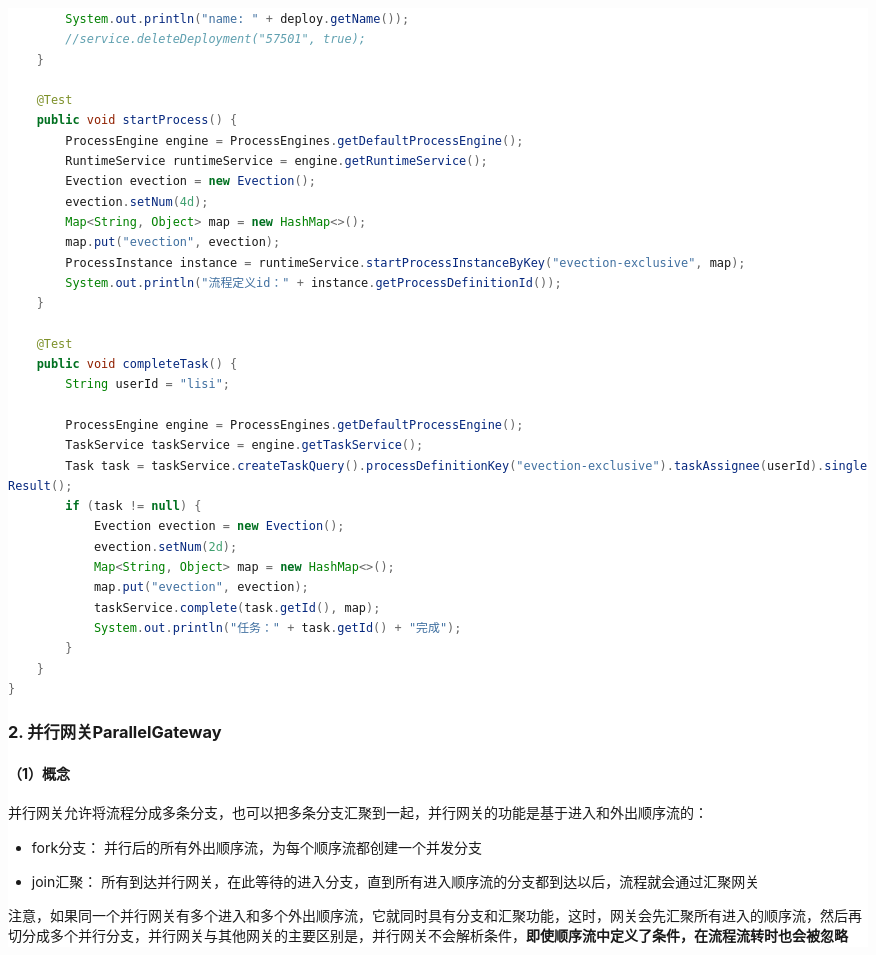 ```java
        System.out.println("name: " + deploy.getName());
        //service.deleteDeployment("57501", true);
    }

    @Test
    public void startProcess() {
        ProcessEngine engine = ProcessEngines.getDefaultProcessEngine();
        RuntimeService runtimeService = engine.getRuntimeService();
        Evection evection = new Evection();
        evection.setNum(4d);
        Map<String, Object> map = new HashMap<>();
        map.put("evection", evection);
        ProcessInstance instance = runtimeService.startProcessInstanceByKey("evection-exclusive", map);
        System.out.println("流程定义id：" + instance.getProcessDefinitionId());
    }

    @Test
    public void completeTask() {
        String userId = "lisi";

        ProcessEngine engine = ProcessEngines.getDefaultProcessEngine();
        TaskService taskService = engine.getTaskService();
        Task task = taskService.createTaskQuery().processDefinitionKey("evection-exclusive").taskAssignee(userId).singleResult();
        if (task != null) {
            Evection evection = new Evection();
            evection.setNum(2d);
            Map<String, Object> map = new HashMap<>();
            map.put("evection", evection);
            taskService.complete(task.getId(), map);
            System.out.println("任务：" + task.getId() + "完成");
        }
    }
}
```



### 2. 并行网关ParallelGateway

#### （1）概念

并行网关允许将流程分成多条分支，也可以把多条分支汇聚到一起，并行网关的功能是基于进入和外出顺序流的：

+ fork分支： 并行后的所有外出顺序流，为每个顺序流都创建一个并发分支

+ join汇聚： 所有到达并行网关，在此等待的进入分支，直到所有进入顺序流的分支都到达以后，流程就会通过汇聚网关

  

注意，如果同一个并行网关有多个进入和多个外出顺序流，它就同时具有分支和汇聚功能，这时，网关会先汇聚所有进入的顺序流，然后再切分成多个并行分支，并行网关与其他网关的主要区别是，并行网关不会解析条件，**即使顺序流中定义了条件，在流程流转时也会被忽略**
